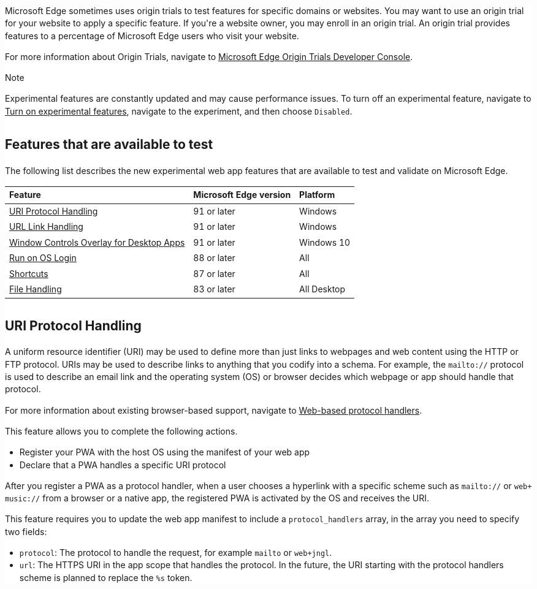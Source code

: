 Microsoft Edge sometimes uses origin trials to test features for specific domains or websites.  You may want to use an origin trial for your website to apply a specific feature.  If you're a website owner, you may enroll in an origin trial.  An origin trial provides features to a percentage of Microsoft Edge users who visit your website.

For more information about Origin Trials, navigate to [Microsoft Edge Origin Trials Developer Console][MicrosoftDeveloperMicrosoftEdgeOriginTrials].  
    
> [!NOTE]
> Experimental features are constantly updated and may cause performance issues.  To turn off an experimental feature, navigate to [Turn on experimental features](#turn-on-experimental-features), navigate to the experiment, and then choose `Disabled`.  

## Features that are available to test  

The following list describes the new experimental web app features that are available to test and validate on Microsoft Edge.  

| Feature | Microsoft Edge version | Platform |  
|:--- |:--- |:--- |  
| [URI Protocol Handling](#uri-protocol-handling) | 91 or later | Windows |    
| [URL Link Handling](#url-link-handling) | 91 or later | Windows|
| [Window Controls Overlay for Desktop Apps](#window-controls-overlay-for-installed-desktop-web-apps) | 91 or later | Windows 10|   
| [Run on OS Login](#run-on-os-login) | 88 or later | All |  
| [Shortcuts](#shortcuts) | 87 or later | All |  
| [File Handling](#file-handling) | 83 or later | All Desktop |  


## URI Protocol Handling  

A uniform resource identifier \(URI\) may be used to define more than just links to webpages and web content using the HTTP or FTP protocol.  URIs may be used to describe links to anything that you codify into a schema.  For example, the `mailto://` protocol is used to describe an email link and the operating system \(OS\) or browser decides which webpage or app should handle that protocol.  

For more information about existing browser-based support, navigate to [Web-based protocol handlers][MdnDocsWebApiNavigatorRegisterprotocolhandlerWebBasedProtocolHandlers].  

This feature allows you to complete the following actions.  

*   Register your PWA with the host OS using the manifest of your web app
*   Declare that a PWA handles a specific URI protocol  
     
After you register a PWA as a protocol handler, when a user chooses a hyperlink with a specific scheme such as `mailto://` or `web+music://` from a browser or a native app, the registered PWA is activated by the OS and receives the URI.  

This feature requires you to update the web app manifest to include a `protocol_handlers` array, in the array you need to specify two fields:  

*   `protocol`:  The protocol to handle the request, for example `mailto` or `web+jngl`.  
*   `url`: The HTTPS URI in the app scope that handles the protocol.  In the future, the URI starting with the protocol handlers scheme is planned to replace the `%s` token.  
    

[MicrosoftEdgeMain]: https://www.microsoft.com/edge "Microsoft Edge"  
[MicrosoftDeveloperMicrosoftEdgeOriginTrials]: https://developer.microsoft.com/microsoft-edge/origin-trials "Origin Trials | Microsoft Edge Developer"  
[MicrosoftDeveloperMicrosoftEdgeOriginTrialsWebAppProtocolHandlerRegistrationRegistration]: https://developer.microsoft.com/microsoft-edge/origin-trials/web-app-protocol-handler-registration/registration "Register for Web App Protocol Handler Registration | Microsoft Developer"  
[MdnDocsWebApiNavigatorRegisterprotocolhandlerWebBasedProtocolHandlers]: https://developer.mozilla.org/docs/Web/API/Navigator/registerProtocolHandler/Web-based_protocol_handlers "Web-based protocol handlers | MDN"  
[GithubW3cPermissionsPowerfulFeature]: https://w3c.github.io/permissions#powerful-feature "Powerful feature - Permissions | GitHub"  
[GithubWicgPwaUrlHandlerBlobMainExplainerMd]: https://github.com/WICG/pwa-url-handler/blob/main/explainer.md "PWAs as URL Handlers | GitHub"  
[WebDevFileHandling]: https://web.dev/file-handling "Let web applications be file handlers | web.dev"  